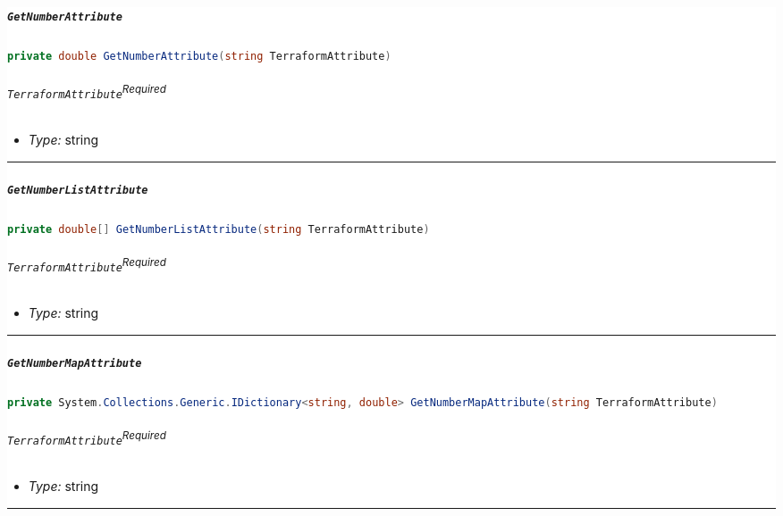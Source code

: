
##### `GetNumberAttribute` <a name="GetNumberAttribute" id="@cdktf/provider-cloudflare.dataCloudflareZoneLockdowns.DataCloudflareZoneLockdownsResultConfigurationsOutputReference.getNumberAttribute"></a>

```csharp
private double GetNumberAttribute(string TerraformAttribute)
```

###### `TerraformAttribute`<sup>Required</sup> <a name="TerraformAttribute" id="@cdktf/provider-cloudflare.dataCloudflareZoneLockdowns.DataCloudflareZoneLockdownsResultConfigurationsOutputReference.getNumberAttribute.parameter.terraformAttribute"></a>

- *Type:* string

---

##### `GetNumberListAttribute` <a name="GetNumberListAttribute" id="@cdktf/provider-cloudflare.dataCloudflareZoneLockdowns.DataCloudflareZoneLockdownsResultConfigurationsOutputReference.getNumberListAttribute"></a>

```csharp
private double[] GetNumberListAttribute(string TerraformAttribute)
```

###### `TerraformAttribute`<sup>Required</sup> <a name="TerraformAttribute" id="@cdktf/provider-cloudflare.dataCloudflareZoneLockdowns.DataCloudflareZoneLockdownsResultConfigurationsOutputReference.getNumberListAttribute.parameter.terraformAttribute"></a>

- *Type:* string

---

##### `GetNumberMapAttribute` <a name="GetNumberMapAttribute" id="@cdktf/provider-cloudflare.dataCloudflareZoneLockdowns.DataCloudflareZoneLockdownsResultConfigurationsOutputReference.getNumberMapAttribute"></a>

```csharp
private System.Collections.Generic.IDictionary<string, double> GetNumberMapAttribute(string TerraformAttribute)
```

###### `TerraformAttribute`<sup>Required</sup> <a name="TerraformAttribute" id="@cdktf/provider-cloudflare.dataCloudflareZoneLockdowns.DataCloudflareZoneLockdownsResultConfigurationsOutputReference.getNumberMapAttribute.parameter.terraformAttribute"></a>

- *Type:* string

---